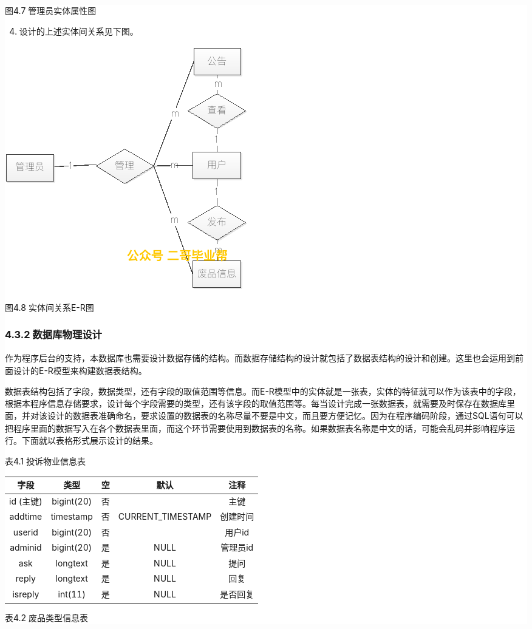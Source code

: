 图4.7 管理员实体属性图

4. 设计的上述实体间关系见下图。

![](/md/blog.012.png)

图4.8 实体间关系E-R图
### 4.3.2 数据库物理设计
作为程序后台的支持，本数据库也需要设计数据存储的结构。而数据存储结构的设计就包括了数据表结构的设计和创建。这里也会运用到前面设计的E-R模型来构建数据表结构。

数据表结构包括了字段，数据类型，还有字段的取值范围等信息。而E-R模型中的实体就是一张表，实体的特征就可以作为该表中的字段，根据本程序信息存储要求，设计每个字段需要的类型，还有该字段的取值范围等。每当设计完成一张数据表，就需要及时保存在数据库里面，并对该设计的数据表准确命名，要求设置的数据表的名称尽量不要是中文，而且要方便记忆。因为在程序编码阶段，通过SQL语句可以把程序里面的数据写入在各个数据表里面，而这个环节需要使用到数据表的名称。如果数据表名称是中文的话，可能会乱码并影响程序运行。下面就以表格形式展示设计的结果。

表4.1 投诉物业信息表

|字段|类型|空|默认|注释|
| :-: | :-: | :-: | :-: | :-: |
|id (主键)|bigint(20)|否||主键|
|addtime|timestamp|否|CURRENT\_TIMESTAMP|创建时间|
|userid|bigint(20)|否||用户id|
|adminid|bigint(20)|是|NULL|管理员id|
|ask|longtext|是|NULL|提问|
|reply|longtext|是|NULL|回复|
|isreply|int(11)|是|NULL|是否回复|
表4.2 废品类型信息表
